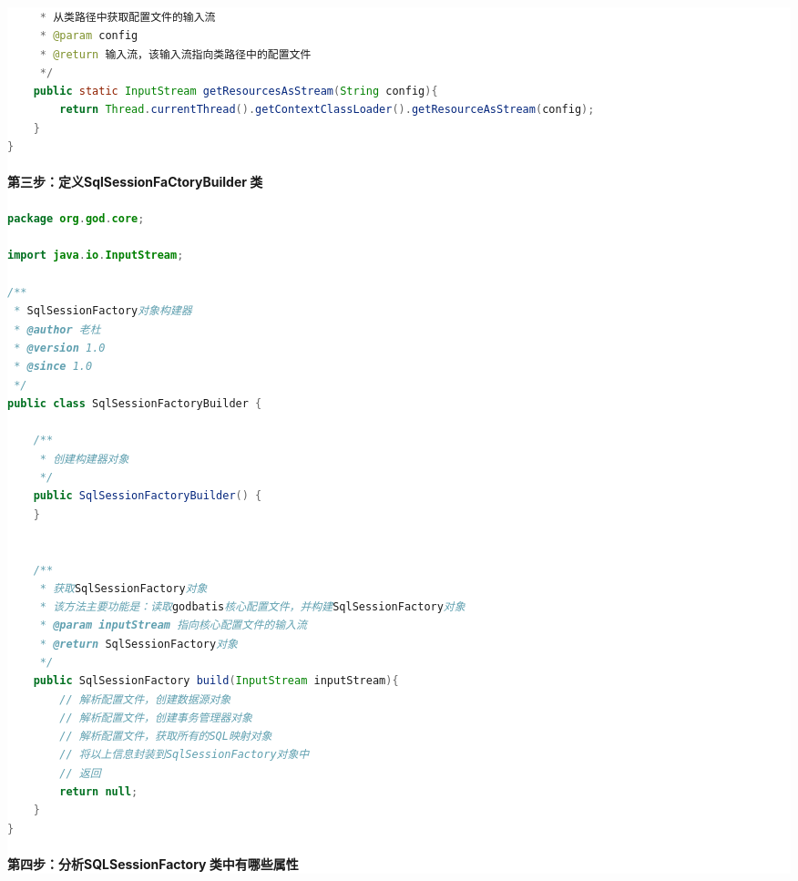 ~~~java
     * 从类路径中获取配置文件的输入流
     * @param config
     * @return 输入流，该输入流指向类路径中的配置文件
     */
    public static InputStream getResourcesAsStream(String config){
        return Thread.currentThread().getContextClassLoader().getResourceAsStream(config);
    }
}
~~~

#### 第三步：定义SqlSessionFaCtoryBuilder 类

~~~java
package org.god.core;

import java.io.InputStream;

/**
 * SqlSessionFactory对象构建器
 * @author 老杜
 * @version 1.0
 * @since 1.0
 */
public class SqlSessionFactoryBuilder {

    /**
     * 创建构建器对象
     */
    public SqlSessionFactoryBuilder() {
    }


    /**
     * 获取SqlSessionFactory对象
     * 该方法主要功能是：读取godbatis核心配置文件，并构建SqlSessionFactory对象
     * @param inputStream 指向核心配置文件的输入流
     * @return SqlSessionFactory对象
     */
    public SqlSessionFactory build(InputStream inputStream){
        // 解析配置文件，创建数据源对象
        // 解析配置文件，创建事务管理器对象
        // 解析配置文件，获取所有的SQL映射对象
        // 将以上信息封装到SqlSessionFactory对象中
        // 返回
        return null;
    }
}
~~~



#### 第四步：分析SQLSessionFactory 类中有哪些属性
